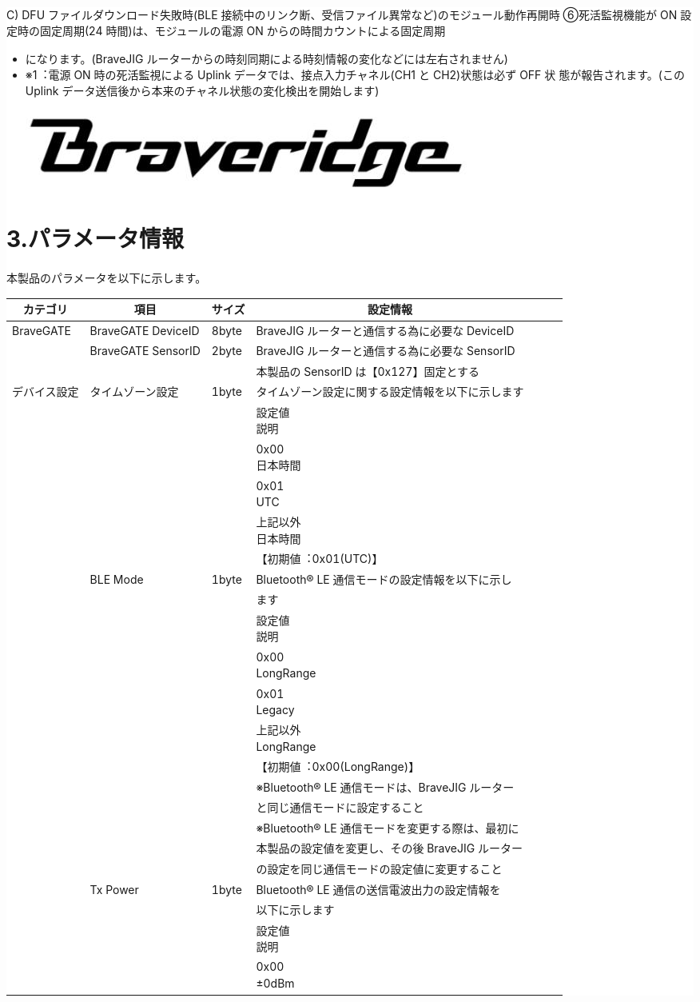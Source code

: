C) DFU ファイルダウンロード失敗時(BLE 接続中のリンク断、受信ファイル異常など)のモジュール動作再開時 ⑥死活監視機能が ON 設定時の固定周期(24 時間)は、モジュールの電源 ON からの時間カウントによる固定周期

- になります。(BraveJIG ルーターからの時刻同期による時刻情報の変化などには左右されません)
- ※1︓電源 ON 時の死活監視による Uplink データでは、接点⼊⼒チャネル(CH1 と CH2)状態は必ず OFF 状 態が報告されます。(この Uplink データ送信後から本来のチャネル状態の変化検出を開始します)

![](_page_12_Picture_0.jpeg)

# **3.パラメータ情報**

本製品のパラメータを以下に⽰します。

| カテゴリ      | 項⽬                 | サイズ   | 設定情報                                |  |  |  |
|-----------|--------------------|-------|-------------------------------------|--|--|--|
| BraveGATE | BraveGATE DeviceID | 8byte | BraveJIG ルーターと通信する為に必要な DeviceID    |  |  |  |
|           | BraveGATE SensorID | 2byte | BraveJIG ルーターと通信する為に必要な SensorID    |  |  |  |
|           |                    |       | 本製品の SensorID は【0x127】固定とする         |  |  |  |
| デバイス設定    | タイムゾーン設定           | 1byte | タイムゾーン設定に関する設定情報を以下に⽰します            |  |  |  |
|           |                    |       | 設定値<br>説明                           |  |  |  |
|           |                    |       | 0x00<br>⽇本時間                        |  |  |  |
|           |                    |       | 0x01<br>UTC                         |  |  |  |
|           |                    |       | 上記以外<br>⽇本時間                        |  |  |  |
|           |                    |       | 【初期値︓0x01(UTC)】                     |  |  |  |
|           | BLE Mode           | 1byte | Bluetooth® LE 通信モードの設定情報を以下に⽰し      |  |  |  |
|           |                    |       | ます                                  |  |  |  |
|           |                    |       | 設定値<br>説明                           |  |  |  |
|           |                    |       | 0x00<br>LongRange                   |  |  |  |
|           |                    |       | 0x01<br>Legacy                      |  |  |  |
|           |                    |       | 上記以外<br>LongRange                   |  |  |  |
|           |                    |       | 【初期値︓0x00(LongRange)】               |  |  |  |
|           |                    |       | ※Bluetooth® LE 通信モードは、BraveJIG ルーター |  |  |  |
|           |                    |       | と同じ通信モードに設定すること                     |  |  |  |
|           |                    |       | ※Bluetooth® LE 通信モードを変更する際は、最初に     |  |  |  |
|           |                    |       | 本製品の設定値を変更し、その後 BraveJIG ルーター       |  |  |  |
|           |                    |       | の設定を同じ通信モードの設定値に変更すること              |  |  |  |
|           | Tx Power           | 1byte | Bluetooth® LE 通信の送信電波出⼒の設定情報を       |  |  |  |
|           |                    |       | 以下に⽰します                             |  |  |  |
|           |                    |       | 設定値<br>説明                           |  |  |  |
|           |                    |       | 0x00<br>±0dBm                       |  |  |  |